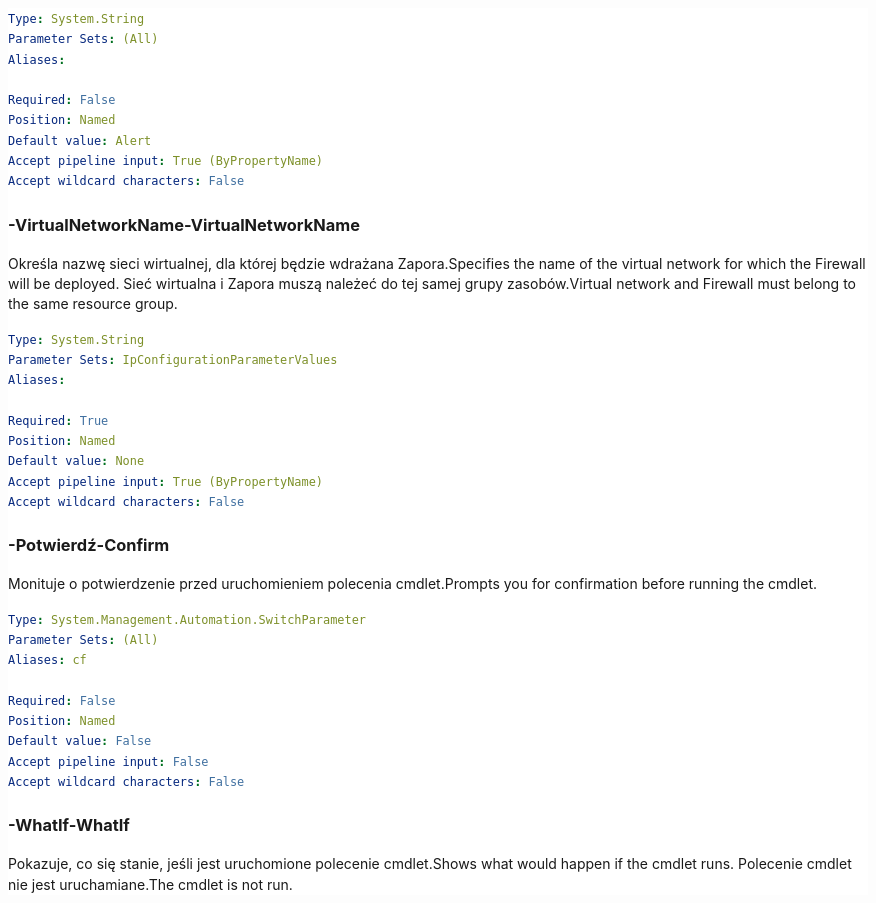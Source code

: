 ```yaml
Type: System.String
Parameter Sets: (All)
Aliases:

Required: False
Position: Named
Default value: Alert
Accept pipeline input: True (ByPropertyName)
Accept wildcard characters: False
```

### <span data-ttu-id="f12a3-154">-VirtualNetworkName</span><span class="sxs-lookup"><span data-stu-id="f12a3-154">-VirtualNetworkName</span></span>
<span data-ttu-id="f12a3-155">Określa nazwę sieci wirtualnej, dla której będzie wdrażana Zapora.</span><span class="sxs-lookup"><span data-stu-id="f12a3-155">Specifies the name of the virtual network for which the Firewall will be deployed.</span></span> <span data-ttu-id="f12a3-156">Sieć wirtualna i Zapora muszą należeć do tej samej grupy zasobów.</span><span class="sxs-lookup"><span data-stu-id="f12a3-156">Virtual network and Firewall must belong to the same resource group.</span></span>

```yaml
Type: System.String
Parameter Sets: IpConfigurationParameterValues
Aliases:

Required: True
Position: Named
Default value: None
Accept pipeline input: True (ByPropertyName)
Accept wildcard characters: False
```

### <span data-ttu-id="f12a3-157">-Potwierdź</span><span class="sxs-lookup"><span data-stu-id="f12a3-157">-Confirm</span></span>
<span data-ttu-id="f12a3-158">Monituje o potwierdzenie przed uruchomieniem polecenia cmdlet.</span><span class="sxs-lookup"><span data-stu-id="f12a3-158">Prompts you for confirmation before running the cmdlet.</span></span>

```yaml
Type: System.Management.Automation.SwitchParameter
Parameter Sets: (All)
Aliases: cf

Required: False
Position: Named
Default value: False
Accept pipeline input: False
Accept wildcard characters: False
```

### <span data-ttu-id="f12a3-159">-WhatIf</span><span class="sxs-lookup"><span data-stu-id="f12a3-159">-WhatIf</span></span>
<span data-ttu-id="f12a3-160">Pokazuje, co się stanie, jeśli jest uruchomione polecenie cmdlet.</span><span class="sxs-lookup"><span data-stu-id="f12a3-160">Shows what would happen if the cmdlet runs.</span></span>
<span data-ttu-id="f12a3-161">Polecenie cmdlet nie jest uruchamiane.</span><span class="sxs-lookup"><span data-stu-id="f12a3-161">The cmdlet is not run.</span></span>
